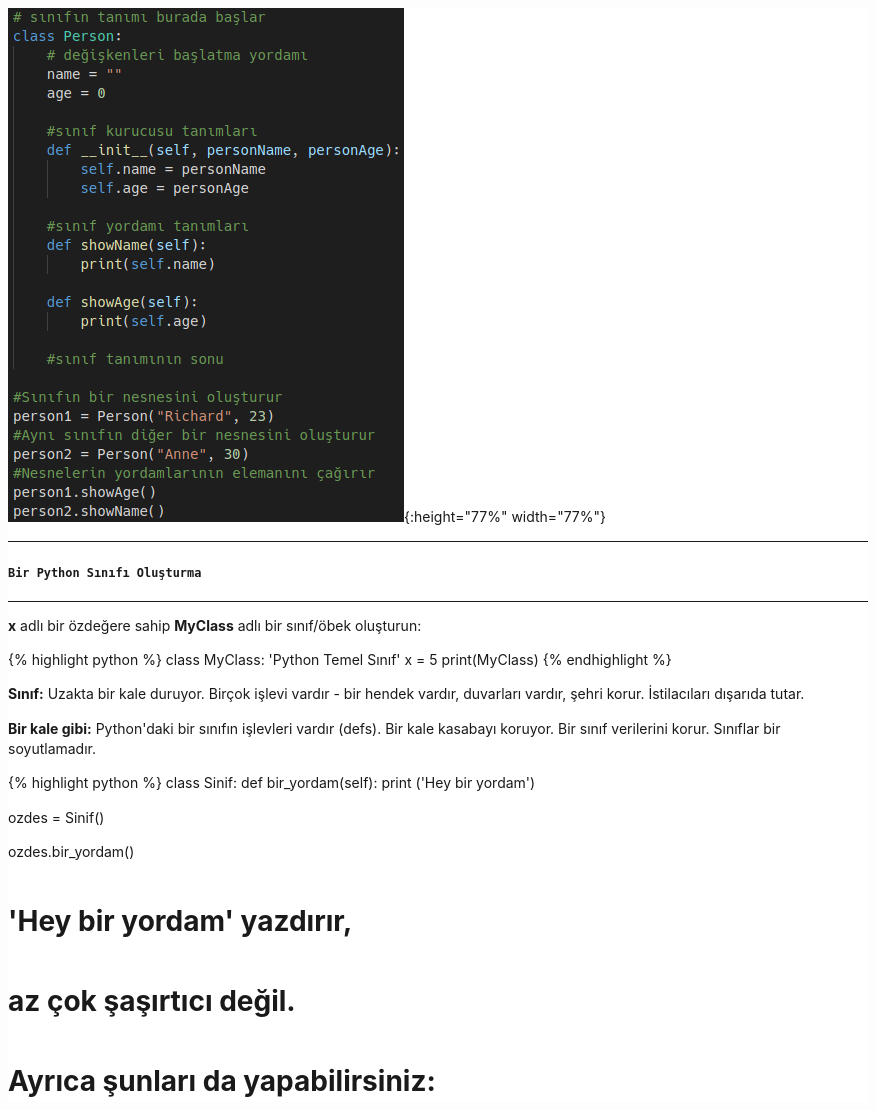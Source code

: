 ![Python &bull; Sınıflar.](/images/python/class1.png "Python &bull; Sınıflar."){:height="77%" width="77%"}


<a id="C1"></a>

* * *

#### **``Bir Python Sınıfı Oluşturma``**

* * *

**x** adlı bir özdeğere sahip **MyClass** adlı bir sınıf/öbek oluşturun:

{% highlight python %}
class MyClass:
  'Python Temel Sınıf'
  x = 5
print(MyClass)
{% endhighlight %} 
 
**Sınıf:** Uzakta bir kale duruyor. Birçok işlevi vardır - bir hendek vardır, duvarları vardır, şehri korur. İstilacıları dışarıda tutar.
 

**Bir kale gibi:** Python'daki bir sınıfın işlevleri vardır (defs). Bir kale kasabayı koruyor. Bir sınıf verilerini korur. Sınıflar bir soyutlamadır.
 
{% highlight python %}
class Sinif:
    def bir_yordam(self):
        print ('Hey bir yordam')

ozdes = Sinif()

ozdes.bir_yordam()
# 'Hey bir yordam' yazdırır, 
# az çok şaşırtıcı değil. 
# Ayrıca şunları da yapabilirsiniz: